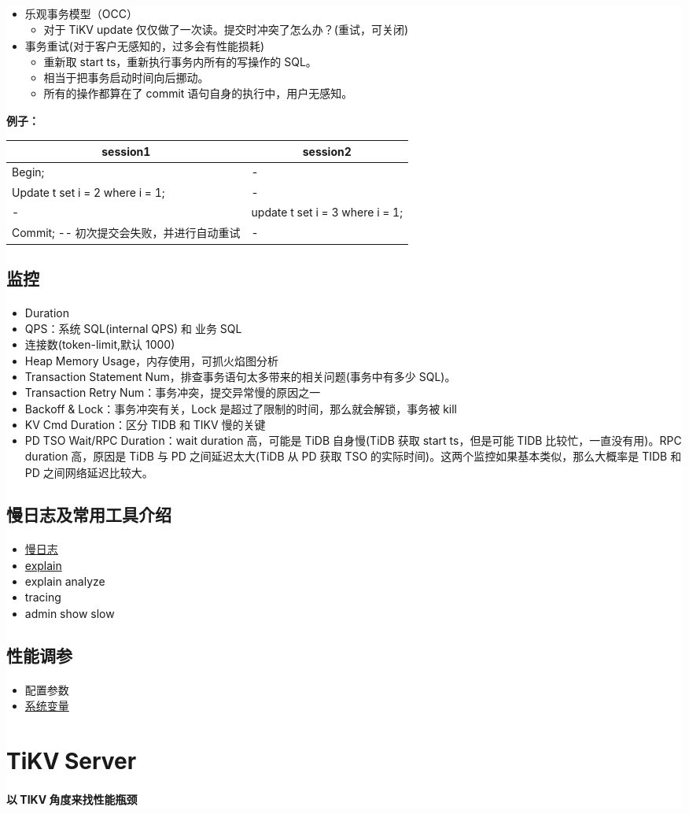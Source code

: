 * 乐观事务模型（OCC）
  + 对于 TiKV update 仅仅做了一次读。提交时冲突了怎么办？(重试，可关闭)
* 事务重试(对于客户无感知的，过多会有性能损耗)
  + 重新取 start ts，重新执行事务内所有的写操作的 SQL。
  + 相当于把事务启动时间向后挪动。
  + 所有的操作都算在了 commit 语句自身的执行中，用户无感知。

**例子：**

| session1                                  | session2                        |
| ----------------------------------------- | ------------------------------- |
| Begin;                                    | -                               |
| Update t set i = 2 where i = 1;           | -                               |
| -                                         | update t set i = 3 where i = 1; |
| Commit; -- 初次提交会失败，并进行自动重试 | -                               |

## 监控

* Duration
* QPS：系统 SQL(internal QPS) 和 业务 SQL
* 连接数(token-limit,默认 1000)
* Heap Memory Usage，内存使用，可抓火焰图分析
* Transaction Statement Num，排查事务语句太多带来的相关问题(事务中有多少 SQL)。
* Transaction Retry Num：事务冲突，提交异常慢的原因之一
* Backoff & Lock：事务冲突有关，Lock 是超过了限制的时间，那么就会解锁，事务被 kill
* KV Cmd Duration：区分 TIDB 和 TIKV 慢的关键
* PD TSO Wait/RPC Duration：wait duration 高，可能是 TiDB 自身慢(TiDB 获取 start ts，但是可能 TIDB 比较忙，一直没有用)。RPC duration 高，原因是 TiDB 与 PD 之间延迟太大(TiDB 从 PD 获取 TSO 的实际时间)。这两个监控如果基本类似，那么大概率是 TIDB 和 PD 之间网络延迟比较大。

## 慢日志及常用工具介绍

* [慢日志](https://pingcap.com/docs-cn/v3.0/how-to/maintain/identify-slow-queries/)
* [explain](https://pingcap.com/docs-cn/v2.1/reference/performance/understanding-the-query-execution-plan/)
* explain analyze
* tracing
* admin show slow

## 性能调参

* 配置参数
* [系统变量](https://pingcap.com/docs-cn/v3.0/reference/configuration/tidb-server/tidb-specific-variables/)

# TiKV Server

**以 TIKV 角度来找性能瓶颈**
